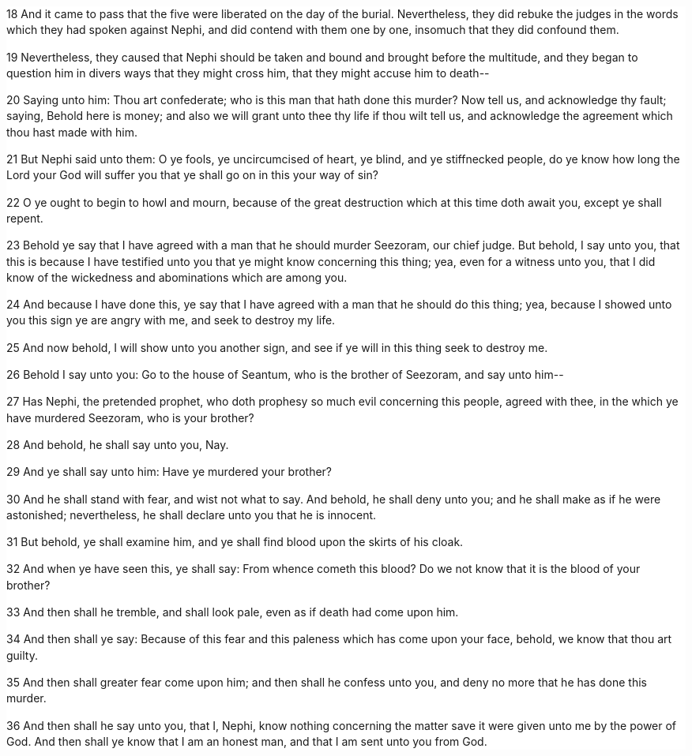 18 And it came to pass that the five were liberated on the day of the burial. Nevertheless, they did rebuke the judges in the words which they had spoken against Nephi, and did contend with them one by one, insomuch that they did confound them.

19 Nevertheless, they caused that Nephi should be taken and bound and brought before the multitude, and they began to question him in divers ways that they might cross him, that they might accuse him to death--

20 Saying unto him: Thou art confederate; who is this man that hath done this murder? Now tell us, and acknowledge thy fault; saying, Behold here is money; and also we will grant unto thee thy life if thou wilt tell us, and acknowledge the agreement which thou hast made with him.

21 But Nephi said unto them: O ye fools, ye uncircumcised of heart, ye blind, and ye stiffnecked people, do ye know how long the Lord your God will suffer you that ye shall go on in this your way of sin?

22 O ye ought to begin to howl and mourn, because of the great destruction which at this time doth await you, except ye shall repent.

23 Behold ye say that I have agreed with a man that he should murder Seezoram, our chief judge. But behold, I say unto you, that this is because I have testified unto you that ye might know concerning this thing; yea, even for a witness unto you, that I did know of the wickedness and abominations which are among you.

24 And because I have done this, ye say that I have agreed with a man that he should do this thing; yea, because I showed unto you this sign ye are angry with me, and seek to destroy my life.

25 And now behold, I will show unto you another sign, and see if ye will in this thing seek to destroy me.

26 Behold I say unto you: Go to the house of Seantum, who is the brother of Seezoram, and say unto him--

27 Has Nephi, the pretended prophet, who doth prophesy so much evil concerning this people, agreed with thee, in the which ye have murdered Seezoram, who is your brother?

28 And behold, he shall say unto you, Nay.

29 And ye shall say unto him: Have ye murdered your brother?

30 And he shall stand with fear, and wist not what to say. And behold, he shall deny unto you; and he shall make as if he were astonished; nevertheless, he shall declare unto you that he is innocent.

31 But behold, ye shall examine him, and ye shall find blood upon the skirts of his cloak.

32 And when ye have seen this, ye shall say: From whence cometh this blood? Do we not know that it is the blood of your brother?

33 And then shall he tremble, and shall look pale, even as if death had come upon him.

34 And then shall ye say: Because of this fear and this paleness which has come upon your face, behold, we know that thou art guilty.

35 And then shall greater fear come upon him; and then shall he confess unto you, and deny no more that he has done this murder.

36 And then shall he say unto you, that I, Nephi, know nothing concerning the matter save it were given unto me by the power of God. And then shall ye know that I am an honest man, and that I am sent unto you from God.
